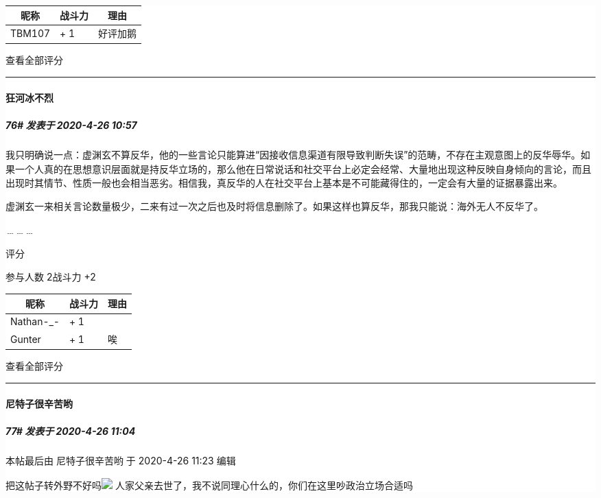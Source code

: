 |昵称|战斗力|理由|
|----|---|---|
| TBM107| + 1|好评加鹅|



查看全部评分






-----

####  狂河冰不烈  
##### 76#       发表于 2020-4-26 10:57




我只明确说一点：虚渊玄不算反华，他的一些言论只能算进“因接收信息渠道有限导致判断失误”的范畴，不存在主观意图上的反华辱华。如果一个人真的在思想意识层面就是持反华立场的，那么他在日常说话和社交平台上必定会经常、大量地出现这种反映自身倾向的言论，而且出现时其情节、性质一般也会相当恶劣。相信我，真反华的人在社交平台上基本是不可能藏得住的，一定会有大量的证据暴露出来。


虚渊玄一来相关言论数量极少，二来有过一次之后也及时将信息删除了。如果这样也算反华，那我只能说：海外无人不反华了。



﹍﹍﹍

评分





 参与人数 2战斗力 +2

|昵称|战斗力|理由|
|----|---|---|
| Nathan-_-| + 1||
| Gunter| + 1|唉|



查看全部评分






-----

####  尼特子很辛苦哟  
##### 77#       发表于 2020-4-26 11:04



 本帖最后由 尼特子很辛苦哟 于 2020-4-26 11:23 编辑 

把这帖子转外野不好吗<img src="https://static.saraba1st.com/image/smiley/face2017/001.png" referrerpolicy="no-referrer">
人家父亲去世了，我不说同理心什么的，你们在这里吵政治立场合适吗
